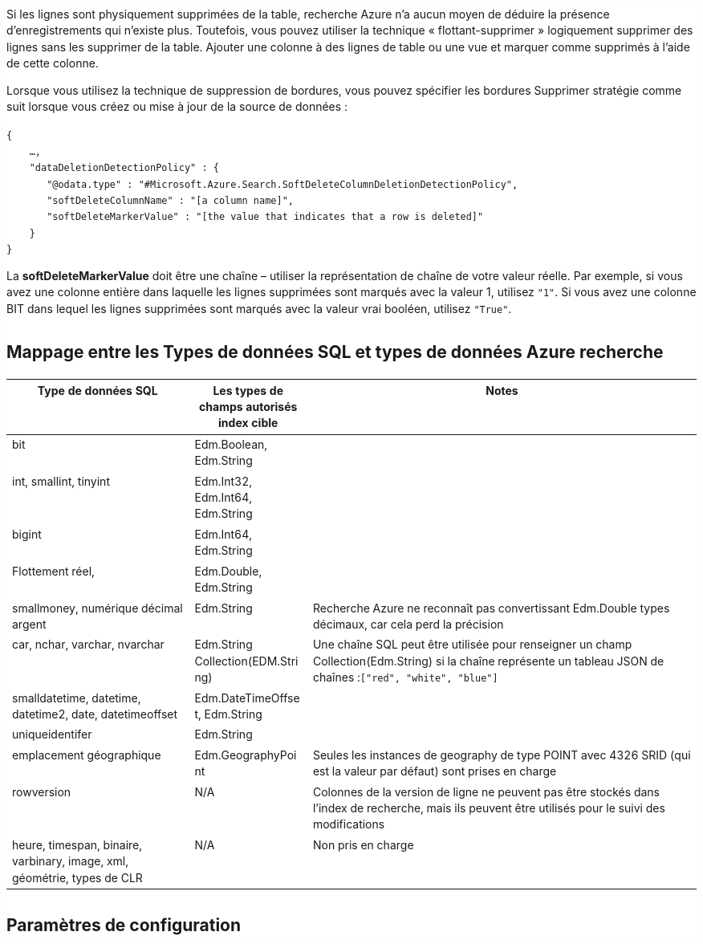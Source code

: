 Si les lignes sont physiquement supprimées de la table, recherche Azure n’a aucun moyen de déduire la présence d’enregistrements qui n’existe plus.  Toutefois, vous pouvez utiliser la technique « flottant-supprimer » logiquement supprimer des lignes sans les supprimer de la table. Ajouter une colonne à des lignes de table ou une vue et marquer comme supprimés à l’aide de cette colonne.

Lorsque vous utilisez la technique de suppression de bordures, vous pouvez spécifier les bordures Supprimer stratégie comme suit lorsque vous créez ou mise à jour de la source de données : 

    { 
        …, 
        "dataDeletionDetectionPolicy" : { 
           "@odata.type" : "#Microsoft.Azure.Search.SoftDeleteColumnDeletionDetectionPolicy",
           "softDeleteColumnName" : "[a column name]", 
           "softDeleteMarkerValue" : "[the value that indicates that a row is deleted]" 
        }
    }

La **softDeleteMarkerValue** doit être une chaîne – utiliser la représentation de chaîne de votre valeur réelle. Par exemple, si vous avez une colonne entière dans laquelle les lignes supprimées sont marqués avec la valeur 1, utilisez `"1"`. Si vous avez une colonne BIT dans lequel les lignes supprimées sont marqués avec la valeur vrai booléen, utilisez `"True"`. 

<a name="TypeMapping"></a>
## <a name="mapping-between-sql-data-types-and-azure-search-data-types"></a>Mappage entre les Types de données SQL et types de données Azure recherche

|Type de données SQL | Les types de champs autorisés index cible |Notes 
|------|-----|----|
|bit|Edm.Boolean, Edm.String| |
|int, smallint, tinyint |Edm.Int32, Edm.Int64, Edm.String| |
| bigint | Edm.Int64, Edm.String | |
| Flottement réel, |Edm.Double, Edm.String | |
| smallmoney, numérique décimal argent | Edm.String| Recherche Azure ne reconnaît pas convertissant Edm.Double types décimaux, car cela perd la précision |
| car, nchar, varchar, nvarchar | Edm.String<br/>Collection(EDM.String)|Une chaîne SQL peut être utilisée pour renseigner un champ Collection(Edm.String) si la chaîne représente un tableau JSON de chaînes :`["red", "white", "blue"]` | 
|smalldatetime, datetime, datetime2, date, datetimeoffset |Edm.DateTimeOffset, Edm.String| |
|uniqueidentifer | Edm.String | |
|emplacement géographique | Edm.GeographyPoint | Seules les instances de geography de type POINT avec 4326 SRID (qui est la valeur par défaut) sont prises en charge | | 
|rowversion| N/A |Colonnes de la version de ligne ne peuvent pas être stockés dans l’index de recherche, mais ils peuvent être utilisés pour le suivi des modifications | |
| heure, timespan, binaire, varbinary, image, xml, géométrie, types de CLR | N/A |Non pris en charge |

## <a name="configuration-settings"></a>Paramètres de configuration
